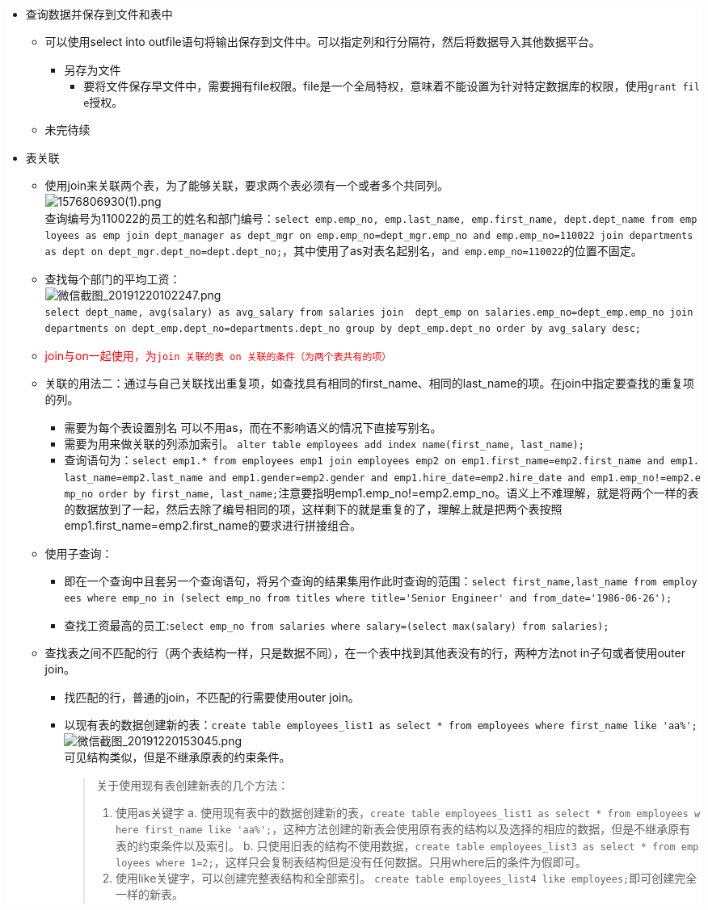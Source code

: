 + 查询数据并保存到文件和表中
    - 可以使用select into outfile语句将输出保存到文件中。可以指定列和行分隔符，然后将数据导入其他数据平台。
        * 另存为文件
            - 要将文件保存早文件中，需要拥有file权限。file是一个全局特权，意味着不能设置为针对特定数据库的权限，使用`grant file`授权。

    - 未完待续


+ 表关联
    - 使用join来关联两个表，为了能够关联，要求两个表必须有一个或者多个共同列。</br>
    ![1576806930(1).png](https://i.loli.net/2019/12/20/Q8RfSLZXYoOh1HV.png)</br>
    查询编号为110022的员工的姓名和部门编号：`select emp.emp_no, emp.last_name, emp.first_name, dept.dept_name from employees as emp join dept_manager as dept_mgr on emp.emp_no=dept_mgr.emp_no and emp.emp_no=110022 join departments as dept on dept_mgr.dept_no=dept.dept_no;`，其中使用了as对表名起别名，`and emp.emp_no=110022`的位置不固定。

    - 查找每个部门的平均工资：</br>
    ![微信截图_20191220102247.png](https://i.loli.net/2019/12/20/jobtpE7z8eRTk4g.png)</br>
    `select dept_name, avg(salary) as avg_salary from salaries join  dept_emp on salaries.emp_no=dept_emp.emp_no join departments on dept_emp.dept_no=departments.dept_no group by dept_emp.dept_no order by avg_salary desc;`
    
    - <font color='red'>join与on一起使用，为`join 关联的表 on 关联的条件（为两个表共有的项）`</font>

    - 关联的用法二：通过与自己关联找出重复项，如查找具有相同的first_name、相同的last_name的项。在join中指定要查找的重复项的列。
        * 需要为每个表设置别名
        可以不用as，而在不影响语义的情况下直接写别名。
        * 需要为用来做关联的列添加索引。
        `alter table employees add index name(first_name, last_name);`
        * 查询语句为：`select emp1.* from employees emp1 join employees emp2 on emp1.first_name=emp2.first_name and emp1.last_name=emp2.last_name and emp1.gender=emp2.gender and emp1.hire_date=emp2.hire_date and emp1.emp_no!=emp2.emp_no order by first_name, last_name;`注意要指明emp1.emp_no!=emp2.emp_no。语义上不难理解，就是将两个一样的表的数据放到了一起，然后去除了编号相同的项，这样剩下的就是重复的了，理解上就是把两个表按照emp1.first_name=emp2.first_name的要求进行拼接组合。
    
    - 使用子查询：
        * 即在一个查询中且套另一个查询语句，将另个查询的结果集用作此时查询的范围：`select first_name,last_name from employees where emp_no in (select emp_no from titles where title='Senior Engineer' and from_date='1986-06-26');`

        * 查找工资最高的员工:`select emp_no from salaries where salary=(select max(salary) from salaries);`

    - 查找表之间不匹配的行（两个表结构一样，只是数据不同），在一个表中找到其他表没有的行，两种方法not in子句或者使用outer join。
        * 找匹配的行，普通的join，不匹配的行需要使用outer join。

        * 以现有表的数据创建新的表：`create table employees_list1 as select * from employees where first_name like 'aa%';`
        ![微信截图_20191220153045.png](https://i.loli.net/2019/12/20/JKocsi3MHW9zrvR.png)<br>
        可见结构类似，但是不继承原表的约束条件。
            > 关于使用现有表创建新表的几个方法：
            > 1. 使用as关键字 
                a. 使用现有表中的数据创建新的表，`create table employees_list1 as select * from employees where first_name like 'aa%';`，这种方法创建的新表会使用原有表的结构以及选择的相应的数据，但是不继承原有表的约束条件以及索引。
                b. 只使用旧表的结构不使用数据，`create table employees_list3 as select * from employees where 1=2;`，这样只会复制表结构但是没有任何数据。只用where后的条件为假即可。
            > 2. 使用like关键字，可以创建完整表结构和全部索引。
                `create table employees_list4 like employees;`即可创建完全一样的新表。
